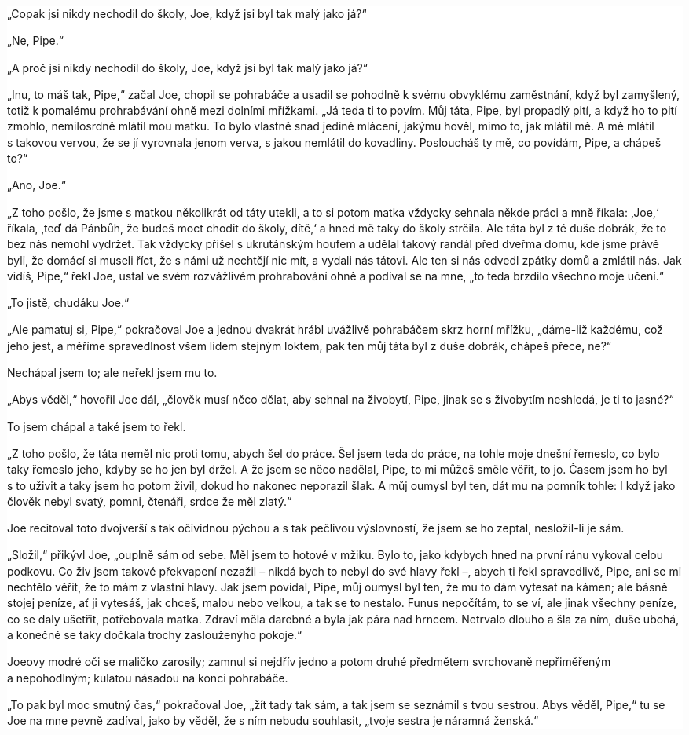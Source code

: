 „Copak jsi nikdy nechodil do školy, Joe, když jsi byl tak malý jako já?“

„Ne, Pipe.“

„A proč jsi nikdy nechodil do školy, Joe, když jsi byl tak malý jako já?“

„Inu, to máš tak, Pipe,“ začal Joe, chopil se pohrabáče a usadil se pohodlně k svému obvyklému zaměstnání, když byl zamyšlený, totiž k pomalému prohrabávání ohně mezi dolními mřížkami. „Já teda ti to povím. Můj táta, Pipe, byl propadlý pití, a když ho to pití zmohlo, nemilosrdně mlátil mou matku. To bylo vlastně snad jediné mlácení, jakýmu hověl, mimo to, jak mlátil mě. A mě mlátil s takovou vervou, že se jí vyrovnala jenom verva, s jakou nemlátil do kovadliny. Posloucháš ty mě, co povídám, Pipe, a chápeš to?“

„Ano, Joe.“

„Z toho pošlo, že jsme s matkou několikrát od táty utekli, a to si potom matka vždycky sehnala někde práci a mně říkala: ‚Joe,‘ říkala, ‚teď dá Pánbůh, že budeš moct chodit do školy, dítě,‘ a hned mě taky do školy strčila. Ale táta byl z té duše dobrák, že to bez nás nemohl vydržet. Tak vždycky přišel s ukrutánským houfem a udělal takový randál před dveřma domu, kde jsme právě byli, že domácí si museli říct, že s námi už nechtějí nic mít, a vydali nás tátovi. Ale ten si nás odvedl zpátky domů a zmlátil nás. Jak vidíš, Pipe,“ řekl Joe, ustal ve svém rozvážlivém prohrabování ohně a podíval se na mne, „to teda brzdilo všechno moje učení.“

„To jistě, chudáku Joe.“

„Ale pamatuj si, Pipe,“ pokračoval Joe a jednou dvakrát hrábl uvážlivě pohrabáčem skrz horní mřížku, „dáme-liž každému, což jeho jest, a měříme spravedlnost všem lidem stejným loktem, pak ten můj táta byl z duše dobrák, chápeš přece, ne?“

Nechápal jsem to; ale neřekl jsem mu to.

„Abys věděl,“ hovořil Joe dál, „člověk musí něco dělat, aby sehnal na živobytí, Pipe, jinak se s živobytím neshledá, je ti to jasné?“

To jsem chápal a také jsem to řekl.

„Z toho pošlo, že táta neměl nic proti tomu, abych šel do práce. Šel jsem teda do práce, na tohle moje dnešní řemeslo, co bylo taky řemeslo jeho, kdyby se ho jen byl držel. A že jsem se něco nadělal, Pipe, to mi můžeš směle věřit, to jo. Časem jsem ho byl s to uživit a taky jsem ho potom živil, dokud ho nakonec neporazil šlak. A můj oumysl byl ten, dát mu na pomník tohle: I když jako člověk nebyl svatý, pomni, čtenáři, srdce že měl zlatý.“

Joe recitoval toto dvojverší s tak očividnou pýchou a s tak pečlivou výslovností, že jsem se ho zeptal, nesložil-li je sám.

„Složil,“ přikývl Joe, „ouplně sám od sebe. Měl jsem to hotové v mžiku. Bylo to, jako kdybych hned na první ránu vykoval celou podkovu. Co živ jsem takové překvapení nezažil – nikdá bych to nebyl do své hlavy řekl –, abych ti řekl spravedlivě, Pipe, ani se mi nechtělo věřit, že to mám z vlastní hlavy. Jak jsem povídal, Pipe, můj oumysl byl ten, že mu to dám vytesat na kámen; ale básně stojej peníze, ať ji vytesáš, jak chceš, malou nebo velkou, a tak se to nestalo. Funus nepočítám, to se ví, ale jinak všechny peníze, co se daly ušetřit, potřebovala matka. Zdraví měla darebné a byla jak pára nad hrncem. Netrvalo dlouho a šla za ním, duše ubohá, a konečně se taky dočkala trochy zaslouženýho pokoje.“

Joeovy modré oči se maličko zarosily; zamnul si nejdřív jedno a potom druhé předmětem svrchovaně nepřiměřeným a nepohodlným; kulatou násadou na konci pohrabáče.

„To pak byl moc smutný čas,“ pokračoval Joe, „žít tady tak sám, a tak jsem se seznámil s tvou sestrou. Abys věděl, Pipe,“ tu se Joe na mne pevně zadíval, jako by věděl, že s ním nebudu souhlasit, „tvoje sestra je náramná ženská.“
